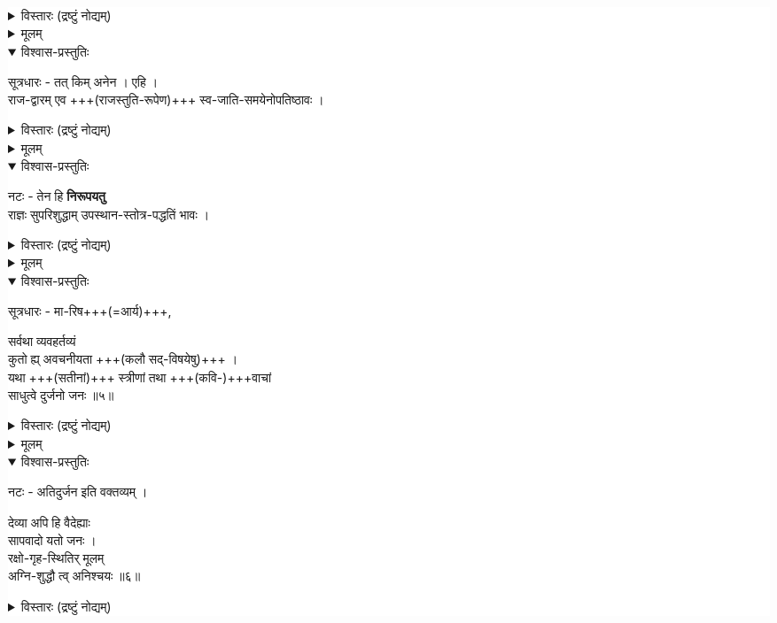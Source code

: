 <details><summary>विस्तारः (द्रष्टुं नोद्यम्)</summary></details>


<details><summary>मूलम्</summary></details>


<details open><summary>विश्वास-प्रस्तुतिः</summary>

सूत्रधारः - तत् किम् अनेन ।
एहि ।  
राज-द्वारम् एव +++(राजस्तुति-रूपेण)+++ स्व-जाति-समयेनोपतिष्ठावः ।
</details>

<details><summary>विस्तारः (द्रष्टुं नोद्यम्)</summary></details>

<details><summary>मूलम्</summary></details>

<details open><summary>विश्वास-प्रस्तुतिः</summary>

नटः - तेन हि **निरूपयतु**  
राज्ञः सुपरिशुद्धाम् उपस्थान-स्तोत्र-पद्धतिं भावः ।  
</details>

<details><summary>विस्तारः (द्रष्टुं नोद्यम्)</summary></details>

<details><summary>मूलम्</summary></details>

<details open><summary>विश्वास-प्रस्तुतिः</summary>

सूत्रधारः -  मा-रिष+++(=आर्य)+++, 

सर्वथा व्यवहर्तव्यं  
कुतो ह्य् अवचनीयता +++(कलौ सद्-विषयेषु)+++ ।  
यथा +++(सतीनां)+++ स्त्रीणां तथा +++(कवि-)+++वाचां  
साधुत्वे दुर्जनो जनः ॥५॥  
</details>

<details><summary>विस्तारः (द्रष्टुं नोद्यम्)</summary></details>


<details><summary>मूलम्</summary></details>


<details open><summary>विश्वास-प्रस्तुतिः</summary>

नटः - अतिदुर्जन इति वक्तव्यम् ।  

देव्या अपि हि वैदेह्याः  
सापवादो यतो जनः ।  
रक्षो-गृह-स्थितिर् मूलम्  
अग्नि-शुद्धौ त्व् अनिश्चयः ॥६॥  
</details>

<details><summary>विस्तारः (द्रष्टुं नोद्यम्)</summary>

(र) अतिदुर्जन इति। -अग्निशुद्धिरूपं बाधकप्रमाणमविश्वस्याविगणय्य च विषयप्रभावं सर्वथा वितथस्यासतोऽपि दोषस्य उत्कीर्तनात् ते अतिदुर्जना एव इति निश्चयः। अतः ‘अतिदुर्ज्जनः’ इति वक्तव्यं, न तु केवलं दुर्जने इति भावः।  

गर्भितबीजोन्मेषव्यपदेशेन, अतिदुर्जन इति वक्तव्यतायां हेतुमाह, देव्यामिति।  
**-यतो** यस्मात् जनो लोकः,  
(जातवेकवचनम्) **देव्यां** दीप्तिमत्यां (देवीपदोपादानात् पूतचारित्र्य ध्वन्यते ) साध्वीनाम् आदर्शभूतायाम् इत्यर्थः,  
विदेहस्य जीवन्मुक्तस्य राजर्षेः जनकस्य (देहाभिमानशून्यस्य इत्यर्थोऽपि ध्वन्यते ) अपत्यभूतायामपि (एतेन सत्कुलसम्भूतत्वं व्यनक्ति ) जानक्यां  
**सापवादः** अयथाऽपवाददानेऽपि न शङ्काकुलः इत्यर्थः। ततः अतिदुर्जन इति वक्तव्यमिति भावः। 
